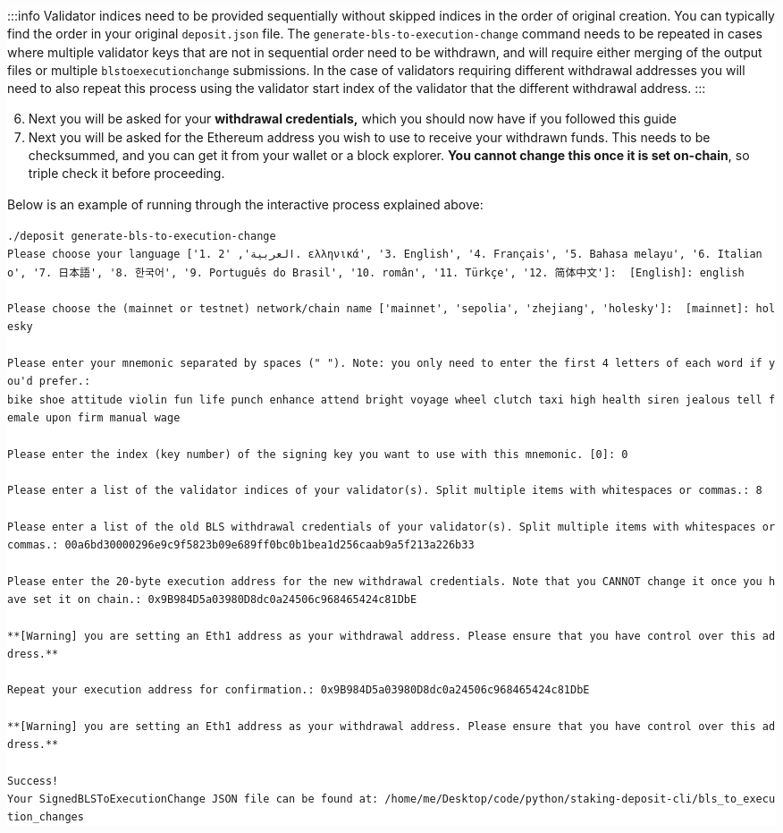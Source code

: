 :::info
  Validator indices need to be provided sequentially without skipped indices in the order of original creation. You can typically find the order in your original `deposit.json` file. 
  The `generate-bls-to-execution-change` command needs to be repeated in cases where multiple validator keys that are not in sequential order need to be withdrawn, and will require either merging of the output files or multiple `blstoexecutionchange` submissions.
  In the case of validators requiring different withdrawal addresses you will need to also repeat this process using the validator start index of the validator that the different withdrawal address.
:::

6. Next you will be asked for your **withdrawal credentials,** which you should now have if you followed this guide
7. Next you will be asked for the Ethereum address you wish to use to receive your withdrawn funds. This needs to be checksummed, and you can get it from your wallet or a block explorer. **You cannot change this once it is set on-chain**, so triple check it before proceeding.

Below is an example of running through the interactive process explained above:

```
./deposit generate-bls-to-execution-change
Please choose your language ['1. العربية', '2. ελληνικά', '3. English', '4. Français', '5. Bahasa melayu', '6. Italiano', '7. 日本語', '8. 한국어', '9. Português do Brasil', '10. român', '11. Türkçe', '12. 简体中文']:  [English]: english

Please choose the (mainnet or testnet) network/chain name ['mainnet', 'sepolia', 'zhejiang', 'holesky']:  [mainnet]: holesky

Please enter your mnemonic separated by spaces (" "). Note: you only need to enter the first 4 letters of each word if you'd prefer.: 
bike shoe attitude violin fun life punch enhance attend bright voyage wheel clutch taxi high health siren jealous tell female upon firm manual wage

Please enter the index (key number) of the signing key you want to use with this mnemonic. [0]: 0

Please enter a list of the validator indices of your validator(s). Split multiple items with whitespaces or commas.: 8

Please enter a list of the old BLS withdrawal credentials of your validator(s). Split multiple items with whitespaces or commas.: 00a6bd30000296e9c9f5823b09e689ff0bc0b1bea1d256caab9a5f213a226b33

Please enter the 20-byte execution address for the new withdrawal credentials. Note that you CANNOT change it once you have set it on chain.: 0x9B984D5a03980D8dc0a24506c968465424c81DbE

**[Warning] you are setting an Eth1 address as your withdrawal address. Please ensure that you have control over this address.**

Repeat your execution address for confirmation.: 0x9B984D5a03980D8dc0a24506c968465424c81DbE

**[Warning] you are setting an Eth1 address as your withdrawal address. Please ensure that you have control over this address.**

Success!
Your SignedBLSToExecutionChange JSON file can be found at: /home/me/Desktop/code/python/staking-deposit-cli/bls_to_execution_changes
```
